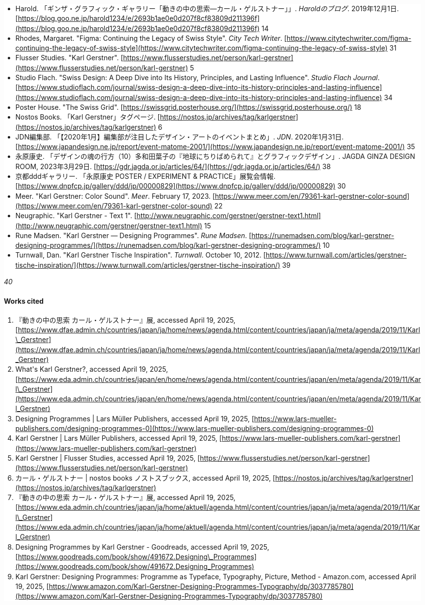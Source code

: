 * Harold. 「ギンザ・グラフィック・ギャラリー「動きの中の思索―カール・ゲルストナー」」. *Haroldのブログ*. 2019年12月1日. [https://blog.goo.ne.jp/harold1234/e/2693b1ae0e0d207f8cf83809d211396f](https://blog.goo.ne.jp/harold1234/e/2693b1ae0e0d207f8cf83809d211396f) 14  
* Rhodes, Margaret. "Figma: Continuing the Legacy of Swiss Style". *City Tech Writer*. [https://www.citytechwriter.com/figma-continuing-the-legacy-of-swiss-style](https://www.citytechwriter.com/figma-continuing-the-legacy-of-swiss-style) 31  
* Flusser Studies. "Karl Gerstner". [https://www.flusserstudies.net/person/karl-gerstner](https://www.flusserstudies.net/person/karl-gerstner) 5  
* Studio Flach. "Swiss Design: A Deep Dive into Its History, Principles, and Lasting Influence". *Studio Flach Journal*. [https://www.studioflach.com/journal/swiss-design-a-deep-dive-into-its-history-principles-and-lasting-influence](https://www.studioflach.com/journal/swiss-design-a-deep-dive-into-its-history-principles-and-lasting-influence) 34  
* Poster House. "The Swiss Grid". [https://swissgrid.posterhouse.org/](https://swissgrid.posterhouse.org/) 18  
* Nostos Books. 「Karl Gerstner」タグページ. [https://nostos.jp/archives/tag/karlgerstner](https://nostos.jp/archives/tag/karlgerstner) 6  
* JDN編集部. 「【2020年1月】編集部が注目したデザイン・アートのイベントまとめ」. *JDN*. 2020年1月31日. [https://www.japandesign.ne.jp/report/event-matome-2001/](https://www.japandesign.ne.jp/report/event-matome-2001/) 35  
* 永原康史. 「デザインの魂の行方（10）多和田葉子の『地球にちりばめられて』とグラフィックデザイン」. JAGDA GINZA DESIGN ROOM, 2023年3月29日. [https://gdr.jagda.or.jp/articles/64/](https://gdr.jagda.or.jp/articles/64/) 38  
* 京都dddギャラリー. 「永原康史 POSTER / EXPERIMENT & PRACTICE」展覧会情報. [https://www.dnpfcp.jp/gallery/ddd/jp/00000829](https://www.dnpfcp.jp/gallery/ddd/jp/00000829) 30  
* Meer. "Karl Gerstner: Color Sound". *Meer*. February 17, 2023\. [https://www.meer.com/en/79361-karl-gerstner-color-sound](https://www.meer.com/en/79361-karl-gerstner-color-sound) 22  
* Neugraphic. "Karl Gerstner \- Text 1". [http://www.neugraphic.com/gerstner/gerstner-text1.html](http://www.neugraphic.com/gerstner/gerstner-text1.html) 15  
* Rune Madsen. "Karl Gerstner — Designing Programmes". *Rune Madsen*. [https://runemadsen.com/blog/karl-gerstner-designing-programmes/](https://runemadsen.com/blog/karl-gerstner-designing-programmes/) 10  
* Turnwall, Dan. "Karl Gerstner Tische Inspiration". *Turnwall*. October 10, 2012\. [https://www.turnwall.com/articles/gerstner-tische-inspiration/](https://www.turnwall.com/articles/gerstner-tische-inspiration/) 39

*40*

#### **Works cited**

1. 『動きの中の思索 カール・ゲルストナー』展, accessed April 19, 2025, [https://www.dfae.admin.ch/countries/japan/ja/home/news/agenda.html/content/countries/japan/ja/meta/agenda/2019/11/Karl\_Gerstner](https://www.dfae.admin.ch/countries/japan/ja/home/news/agenda.html/content/countries/japan/ja/meta/agenda/2019/11/Karl_Gerstner)  
2. What's Karl Gerstner?, accessed April 19, 2025, [https://www.eda.admin.ch/countries/japan/en/home/news/agenda.html/content/countries/japan/en/meta/agenda/2019/11/Karl\_Gerstner](https://www.eda.admin.ch/countries/japan/en/home/news/agenda.html/content/countries/japan/en/meta/agenda/2019/11/Karl_Gerstner)  
3. Designing Programmes | Lars Müller Publishers, accessed April 19, 2025, [https://www.lars-mueller-publishers.com/designing-programmes-0](https://www.lars-mueller-publishers.com/designing-programmes-0)  
4. Karl Gerstner | Lars Müller Publishers, accessed April 19, 2025, [https://www.lars-mueller-publishers.com/karl-gerstner](https://www.lars-mueller-publishers.com/karl-gerstner)  
5. Karl Gerstner | Flusser Studies, accessed April 19, 2025, [https://www.flusserstudies.net/person/karl-gerstner](https://www.flusserstudies.net/person/karl-gerstner)  
6. カール・ゲルストナー | nostos books ノストスブックス, accessed April 19, 2025, [https://nostos.jp/archives/tag/karlgerstner](https://nostos.jp/archives/tag/karlgerstner)  
7. 『動きの中の思索 カール・ゲルストナー』展, accessed April 19, 2025, [https://www.eda.admin.ch/countries/japan/ja/home/aktuell/agenda.html/content/countries/japan/ja/meta/agenda/2019/11/Karl\_Gerstner](https://www.eda.admin.ch/countries/japan/ja/home/aktuell/agenda.html/content/countries/japan/ja/meta/agenda/2019/11/Karl_Gerstner)  
8. Designing Programmes by Karl Gerstner \- Goodreads, accessed April 19, 2025, [https://www.goodreads.com/book/show/491672.Designing\_Programmes](https://www.goodreads.com/book/show/491672.Designing_Programmes)  
9. Karl Gerstner: Designing Programmes: Programme as Typeface, Typography, Picture, Method \- Amazon.com, accessed April 19, 2025, [https://www.amazon.com/Karl-Gerstner-Designing-Programmes-Typography/dp/3037785780](https://www.amazon.com/Karl-Gerstner-Designing-Programmes-Typography/dp/3037785780)  